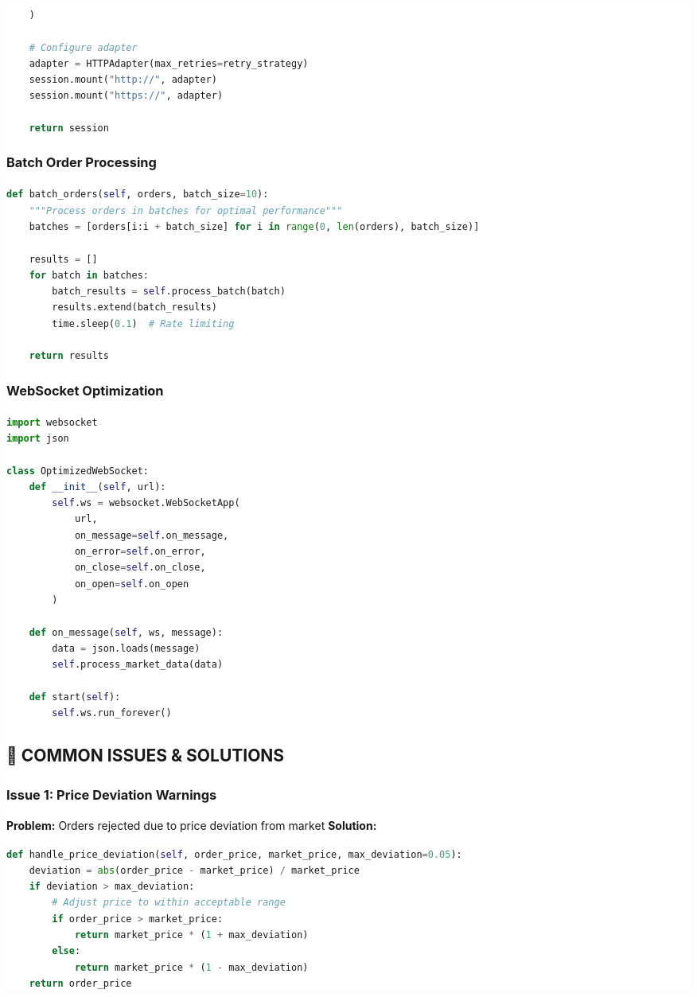 ```python
    )
    
    # Configure adapter
    adapter = HTTPAdapter(max_retries=retry_strategy)
    session.mount("http://", adapter)
    session.mount("https://", adapter)
    
    return session
```

### Batch Order Processing
```python
def batch_orders(self, orders, batch_size=10):
    """Process orders in batches for optimal performance"""
    batches = [orders[i:i + batch_size] for i in range(0, len(orders), batch_size)]
    
    results = []
    for batch in batches:
        batch_results = self.process_batch(batch)
        results.extend(batch_results)
        time.sleep(0.1)  # Rate limiting
    
    return results
```

### WebSocket Optimization
```python
import websocket
import json

class OptimizedWebSocket:
    def __init__(self, url):
        self.ws = websocket.WebSocketApp(
            url,
            on_message=self.on_message,
            on_error=self.on_error,
            on_close=self.on_close,
            on_open=self.on_open
        )
    
    def on_message(self, ws, message):
        data = json.loads(message)
        self.process_market_data(data)
    
    def start(self):
        self.ws.run_forever()
```

## 🚨 COMMON ISSUES & SOLUTIONS

### Issue 1: Price Deviation Warnings
**Problem:** Orders rejected due to price deviation from market
**Solution:**
```python
def handle_price_deviation(self, order_price, market_price, max_deviation=0.05):
    deviation = abs(order_price - market_price) / market_price
    if deviation > max_deviation:
        # Adjust price to within acceptable range
        if order_price > market_price:
            return market_price * (1 + max_deviation)
        else:
            return market_price * (1 - max_deviation)
    return order_price
```